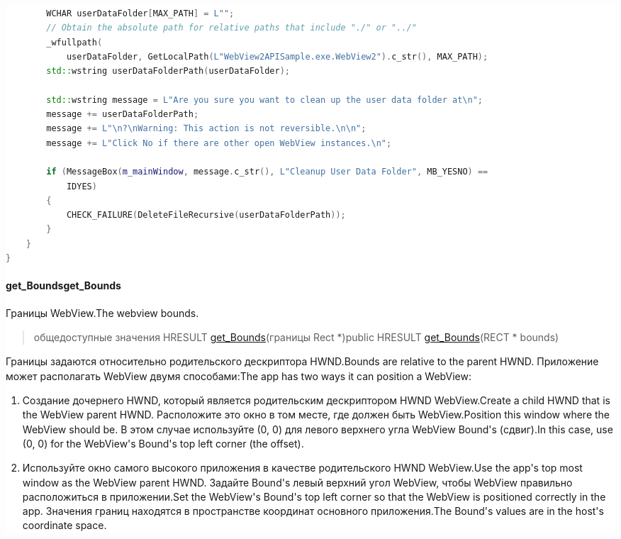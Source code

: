 ```cpp
        WCHAR userDataFolder[MAX_PATH] = L"";
        // Obtain the absolute path for relative paths that include "./" or "../"
        _wfullpath(
            userDataFolder, GetLocalPath(L"WebView2APISample.exe.WebView2").c_str(), MAX_PATH);
        std::wstring userDataFolderPath(userDataFolder);

        std::wstring message = L"Are you sure you want to clean up the user data folder at\n";
        message += userDataFolderPath;
        message += L"\n?\nWarning: This action is not reversible.\n\n";
        message += L"Click No if there are other open WebView instances.\n";

        if (MessageBox(m_mainWindow, message.c_str(), L"Cleanup User Data Folder", MB_YESNO) ==
            IDYES)
        {
            CHECK_FAILURE(DeleteFileRecursive(userDataFolderPath));
        }
    }
}
```

#### <span data-ttu-id="bba4c-212">get_Bounds</span><span class="sxs-lookup"><span data-stu-id="bba4c-212">get_Bounds</span></span> 

<span data-ttu-id="bba4c-213">Границы WebView.</span><span class="sxs-lookup"><span data-stu-id="bba4c-213">The webview bounds.</span></span>

> <span data-ttu-id="bba4c-214">общедоступные значения HRESULT [get_Bounds](#get_bounds)(границы Rect \*)</span><span class="sxs-lookup"><span data-stu-id="bba4c-214">public HRESULT [get_Bounds](#get_bounds)(RECT \* bounds)</span></span>

<span data-ttu-id="bba4c-215">Границы задаются относительно родительского дескриптора HWND.</span><span class="sxs-lookup"><span data-stu-id="bba4c-215">Bounds are relative to the parent HWND.</span></span> <span data-ttu-id="bba4c-216">Приложение может располагать WebView двумя способами:</span><span class="sxs-lookup"><span data-stu-id="bba4c-216">The app has two ways it can position a WebView:</span></span>

1. <span data-ttu-id="bba4c-217">Создание дочернего HWND, который является родительским дескриптором HWND WebView.</span><span class="sxs-lookup"><span data-stu-id="bba4c-217">Create a child HWND that is the WebView parent HWND.</span></span> <span data-ttu-id="bba4c-218">Расположите это окно в том месте, где должен быть WebView.</span><span class="sxs-lookup"><span data-stu-id="bba4c-218">Position this window where the WebView should be.</span></span> <span data-ttu-id="bba4c-219">В этом случае используйте (0, 0) для левого верхнего угла WebView Bound's (сдвиг).</span><span class="sxs-lookup"><span data-stu-id="bba4c-219">In this case, use (0, 0) for the WebView's Bound's top left corner (the offset).</span></span>

1. <span data-ttu-id="bba4c-220">Используйте окно самого высокого приложения в качестве родительского HWND WebView.</span><span class="sxs-lookup"><span data-stu-id="bba4c-220">Use the app's top most window as the WebView parent HWND.</span></span> <span data-ttu-id="bba4c-221">Задайте Bound's левый верхний угол WebView, чтобы WebView правильно расположиться в приложении.</span><span class="sxs-lookup"><span data-stu-id="bba4c-221">Set the WebView's Bound's top left corner so that the WebView is positioned correctly in the app.</span></span> <span data-ttu-id="bba4c-222">Значения границ находятся в пространстве координат основного приложения.</span><span class="sxs-lookup"><span data-stu-id="bba4c-222">The Bound's values are in the host's coordinate space.</span></span>
